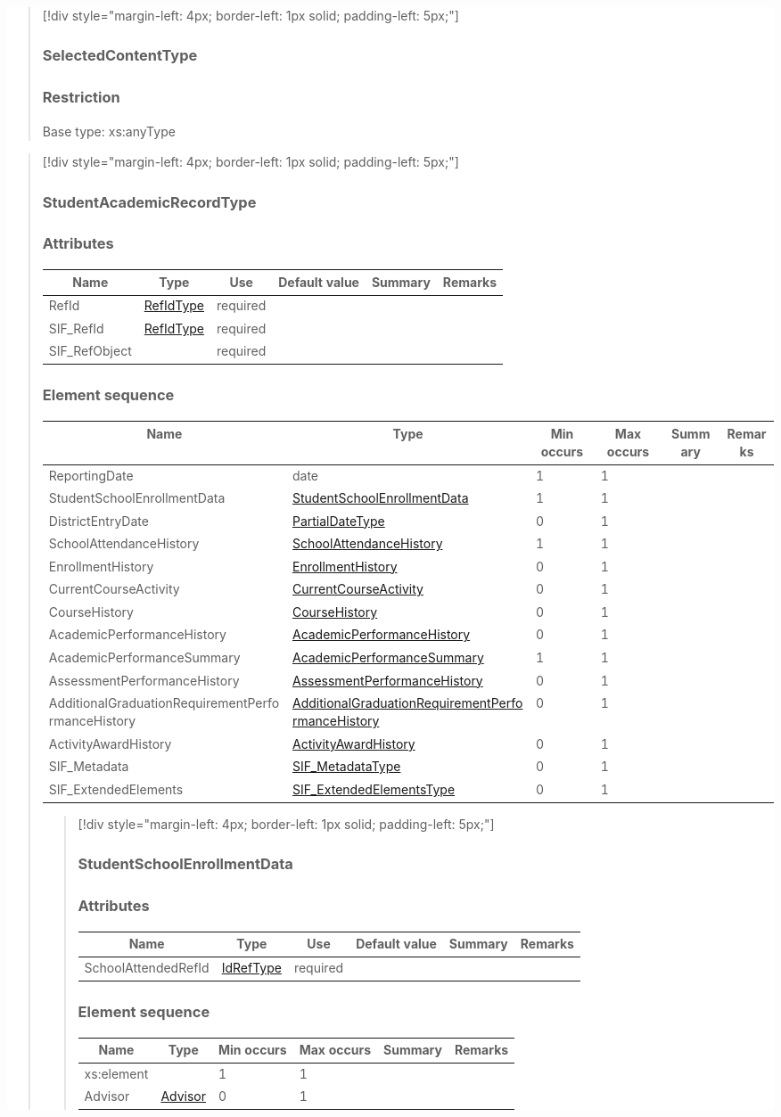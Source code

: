 >[!div style="margin-left: 4px; border-left: 1px solid; padding-left: 5px;"]
>
> <a name='SelectedContentType'></a>
>
> ### SelectedContentType
>
> ### Restriction
>
> Base type: xs:anyType
>
>

>[!div style="margin-left: 4px; border-left: 1px solid; padding-left: 5px;"]
>
> <a name='StudentAcademicRecordType'></a>
>
> ### StudentAcademicRecordType
>
> ### Attributes
>
> Name|Type|Use|Default value|Summary|Remarks
> ---|---|---|---|---|---
> RefId|[RefIdType](#RefIdType)|required|||
> SIF_RefId|[RefIdType](#RefIdType)|required|||
> SIF_RefObject||required|||
>
> ### Element sequence
>
> Name|Type|Min occurs|Max occurs|Summary|Remarks
> ---|---|---|---|---|---
> ReportingDate|date|1|1||
> StudentSchoolEnrollmentData|[StudentSchoolEnrollmentData](#StudentSchoolEnrollmentData)|1|1||
> DistrictEntryDate|[PartialDateType](#PartialDateType)|0|1||
> SchoolAttendanceHistory|[SchoolAttendanceHistory](#SchoolAttendanceHistory)|1|1||
> EnrollmentHistory|[EnrollmentHistory](#EnrollmentHistory)|0|1||
> CurrentCourseActivity|[CurrentCourseActivity](#CurrentCourseActivity)|0|1||
> CourseHistory|[CourseHistory](#CourseHistory)|0|1||
> AcademicPerformanceHistory|[AcademicPerformanceHistory](#AcademicPerformanceHistory)|0|1||
> AcademicPerformanceSummary|[AcademicPerformanceSummary](#AcademicPerformanceSummary)|1|1||
> AssessmentPerformanceHistory|[AssessmentPerformanceHistory](#AssessmentPerformanceHistory)|0|1||
> AdditionalGraduationRequirementPerformanceHistory|[AdditionalGraduationRequirementPerformanceHistory](#AdditionalGraduationRequirementPerformanceHistory)|0|1||
> ActivityAwardHistory|[ActivityAwardHistory](#ActivityAwardHistory)|0|1||
> SIF_Metadata|[SIF_MetadataType](#SIF_MetadataType)|0|1||
> SIF_ExtendedElements|[SIF_ExtendedElementsType](#SIF_ExtendedElementsType)|0|1||
>
> >[!div style="margin-left: 4px; border-left: 1px solid; padding-left: 5px;"]
> >
> > <a name='StudentSchoolEnrollmentData'></a>
> >
> > ### StudentSchoolEnrollmentData
> >
> > ### Attributes
> >
> > Name|Type|Use|Default value|Summary|Remarks
> > ---|---|---|---|---|---
> > SchoolAttendedRefId|[IdRefType](#IdRefType)|required|||
> >
> > ### Element sequence
> >
> > Name|Type|Min occurs|Max occurs|Summary|Remarks
> > ---|---|---|---|---|---
> > xs:element||1|1||
> > Advisor|[Advisor](#Advisor)|0|1||